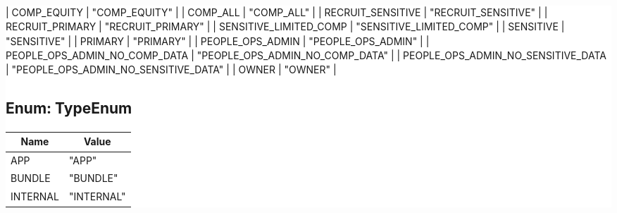 | COMP_EQUITY | &quot;COMP_EQUITY&quot; |
| COMP_ALL | &quot;COMP_ALL&quot; |
| RECRUIT_SENSITIVE | &quot;RECRUIT_SENSITIVE&quot; |
| RECRUIT_PRIMARY | &quot;RECRUIT_PRIMARY&quot; |
| SENSITIVE_LIMITED_COMP | &quot;SENSITIVE_LIMITED_COMP&quot; |
| SENSITIVE | &quot;SENSITIVE&quot; |
| PRIMARY | &quot;PRIMARY&quot; |
| PEOPLE_OPS_ADMIN | &quot;PEOPLE_OPS_ADMIN&quot; |
| PEOPLE_OPS_ADMIN_NO_COMP_DATA | &quot;PEOPLE_OPS_ADMIN_NO_COMP_DATA&quot; |
| PEOPLE_OPS_ADMIN_NO_SENSITIVE_DATA | &quot;PEOPLE_OPS_ADMIN_NO_SENSITIVE_DATA&quot; |
| OWNER | &quot;OWNER&quot; |



## Enum: TypeEnum

| Name | Value |
|---- | -----|
| APP | &quot;APP&quot; |
| BUNDLE | &quot;BUNDLE&quot; |
| INTERNAL | &quot;INTERNAL&quot; |



